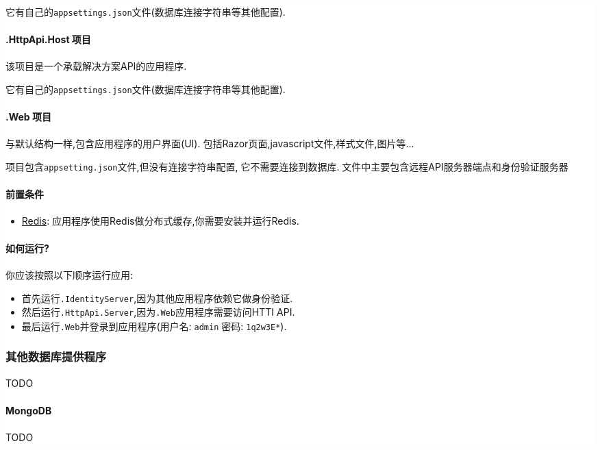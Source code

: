 它有自己的`appsettings.json`文件(数据库连接字符串等其他配置).

#### .HttpApi.Host 项目

该项目是一个承载解决方案API的应用程序.

它有自己的`appsettings.json`文件(数据库连接字符串等其他配置).

#### .Web 项目

与默认结构一样,包含应用程序的用户界面(UI). 包括Razor页面,javascript文件,样式文件,图片等...

项目包含`appsetting.json`文件,但没有连接字符串配置, 它不需要连接到数据库. 文件中主要包含远程API服务器端点和身份验证服务器

#### 前置条件

* [Redis](https://redis.io/): 应用程序使用Redis做分布式缓存,你需要安装并运行Redis.

#### 如何运行?

你应该按照以下顺序运行应用:

* 首先运行`.IdentityServer`,因为其他应用程序依赖它做身份验证.
* 然后运行`.HttpApi.Server`,因为`.Web`应用程序需要访问HTTI API.
* 最后运行`.Web`并登录到应用程序(用户名: `admin` 密码: `1q2w3E*`).

### 其他数据库提供程序

TODO

#### MongoDB

TODO